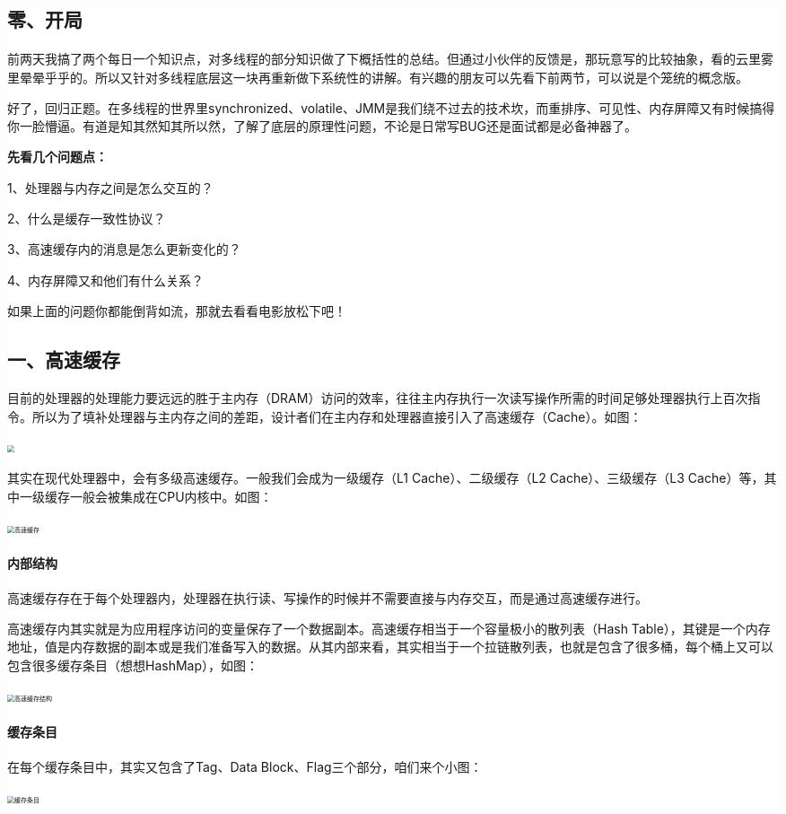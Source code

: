 ## 零、开局

前两天我搞了两个每日一个知识点，对多线程的部分知识做了下概括性的总结。但通过小伙伴的反馈是，那玩意写的比较抽象，看的云里雾里晕晕乎乎的。所以又针对多线程底层这一块再重新做下系统性的讲解。有兴趣的朋友可以先看下前两节，可以说是个笼统的概念版。

好了，回归正题。在多线程的世界里synchronized、volatile、JMM是我们绕不过去的技术坎，而重排序、可见性、内存屏障又有时候搞得你一脸懵逼。有道是知其然知其所以然，了解了底层的原理性问题，不论是日常写BUG还是面试都是必备神器了。

 

**先看几个问题点：**

1、处理器与内存之间是怎么交互的？

2、什么是缓存一致性协议？

3、高速缓存内的消息是怎么更新变化的？

4、内存屏障又和他们有什么关系？



如果上面的问题你都能倒背如流，那就去看看电影放松下吧！





## 一、高速缓存

目前的处理器的处理能力要远远的胜于主内存（DRAM）访问的效率，往往主内存执行一次读写操作所需的时间足够处理器执行上百次指令。所以为了填补处理器与主内存之间的差距，设计者们在主内存和处理器直接引入了高速缓存（Cache）。如图：

<img src="/Users/luqiang/Downloads/公众号图片/多线程硬件基础/Xnip2020-09-29_21-57-22.jpg" style="zoom:50%;" />





其实在现代处理器中，会有多级高速缓存。一般我们会成为一级缓存（L1 Cache）、二级缓存（L2 Cache）、三级缓存（L3 Cache）等，其中一级缓存一般会被集成在CPU内核中。如图：

<img src="/Users/luqiang/Downloads/公众号图片/多线程硬件基础/高速缓存.png" alt="高速缓存" style="zoom:50%;" />

#### 内部结构

高速缓存存在于每个处理器内，处理器在执行读、写操作的时候并不需要直接与内存交互，而是通过高速缓存进行。

高速缓存内其实就是为应用程序访问的变量保存了一个数据副本。高速缓存相当于一个容量极小的散列表（Hash Table），其键是一个内存地址，值是内存数据的副本或是我们准备写入的数据。从其内部来看，其实相当于一个拉链散列表，也就是包含了很多桶，每个桶上又可以包含很多缓存条目（想想HashMap），如图：

<img src="/Users/luqiang/Downloads/公众号图片/多线程硬件基础/高速缓存结构.jpg" alt="高速缓存结构" style="zoom:50%;" />



#### 缓存条目

在每个缓存条目中，其实又包含了Tag、Data Block、Flag三个部分，咱们来个小图：

<img src="/Users/luqiang/Downloads/公众号图片/多线程硬件基础/缓存条目.jpg" alt="缓存条目" style="zoom:50%;" />


